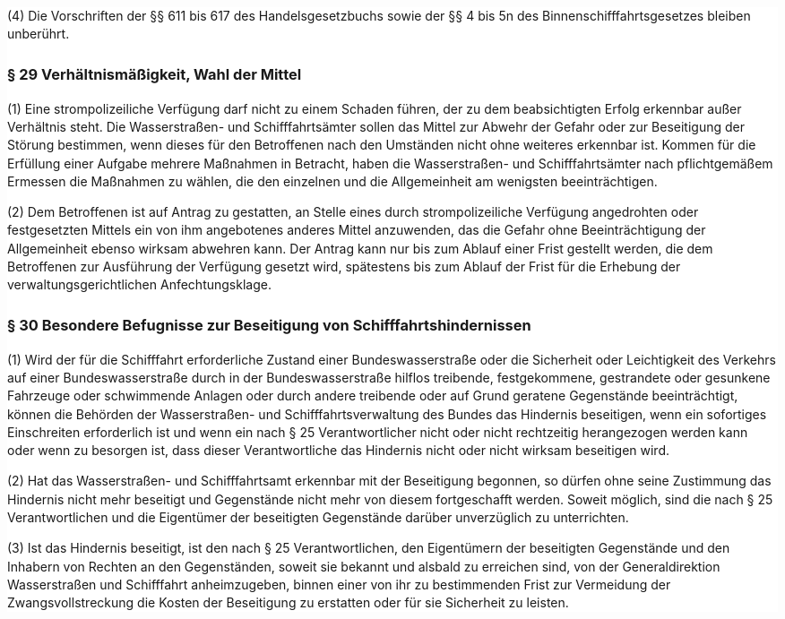 (4) Die Vorschriften der §§ 611 bis 617 des Handelsgesetzbuchs sowie
der §§ 4 bis 5n des Binnenschifffahrtsgesetzes bleiben unberührt.


### § 29 Verhältnismäßigkeit, Wahl der Mittel

(1) Eine strompolizeiliche Verfügung darf nicht zu einem Schaden
führen, der zu dem beabsichtigten Erfolg erkennbar außer Verhältnis
steht. Die Wasserstraßen- und Schifffahrtsämter sollen das Mittel zur
Abwehr der Gefahr oder zur Beseitigung der Störung bestimmen, wenn
dieses für den Betroffenen nach den Umständen nicht ohne weiteres
erkennbar ist. Kommen für die Erfüllung einer Aufgabe mehrere
Maßnahmen in Betracht, haben die Wasserstraßen- und Schifffahrtsämter
nach pflichtgemäßem Ermessen die Maßnahmen zu wählen, die den
einzelnen und die Allgemeinheit am wenigsten beeinträchtigen.

(2) Dem Betroffenen ist auf Antrag zu gestatten, an Stelle eines durch
strompolizeiliche Verfügung angedrohten oder festgesetzten Mittels ein
von ihm angebotenes anderes Mittel anzuwenden, das die Gefahr ohne
Beeinträchtigung der Allgemeinheit ebenso wirksam abwehren kann. Der
Antrag kann nur bis zum Ablauf einer Frist gestellt werden, die dem
Betroffenen zur Ausführung der Verfügung gesetzt wird, spätestens bis
zum Ablauf der Frist für die Erhebung der verwaltungsgerichtlichen
Anfechtungsklage.


### § 30 Besondere Befugnisse zur Beseitigung von Schifffahrtshindernissen

(1) Wird der für die Schifffahrt erforderliche Zustand einer
Bundeswasserstraße oder die Sicherheit oder Leichtigkeit des Verkehrs
auf einer Bundeswasserstraße durch in der Bundeswasserstraße hilflos
treibende, festgekommene, gestrandete oder gesunkene Fahrzeuge oder
schwimmende Anlagen oder durch andere treibende oder auf Grund
geratene Gegenstände beeinträchtigt, können die Behörden der
Wasserstraßen- und Schifffahrtsverwaltung des Bundes das Hindernis
beseitigen, wenn ein sofortiges Einschreiten erforderlich ist und wenn
ein nach § 25 Verantwortlicher nicht oder nicht rechtzeitig
herangezogen werden kann oder wenn zu besorgen ist, dass dieser
Verantwortliche das Hindernis nicht oder nicht wirksam beseitigen
wird.

(2) Hat das Wasserstraßen- und Schifffahrtsamt erkennbar mit der
Beseitigung begonnen, so dürfen ohne seine Zustimmung das Hindernis
nicht mehr beseitigt und Gegenstände nicht mehr von diesem
fortgeschafft werden. Soweit möglich, sind die nach § 25
Verantwortlichen und die Eigentümer der beseitigten Gegenstände
darüber unverzüglich zu unterrichten.

(3) Ist das Hindernis beseitigt, ist den nach § 25 Verantwortlichen,
den Eigentümern der beseitigten Gegenstände und den Inhabern von
Rechten an den Gegenständen, soweit sie bekannt und alsbald zu
erreichen sind, von der Generaldirektion Wasserstraßen und Schifffahrt
anheimzugeben, binnen einer von ihr zu bestimmenden Frist zur
Vermeidung der Zwangsvollstreckung die Kosten der Beseitigung zu
erstatten oder für sie Sicherheit zu leisten.
